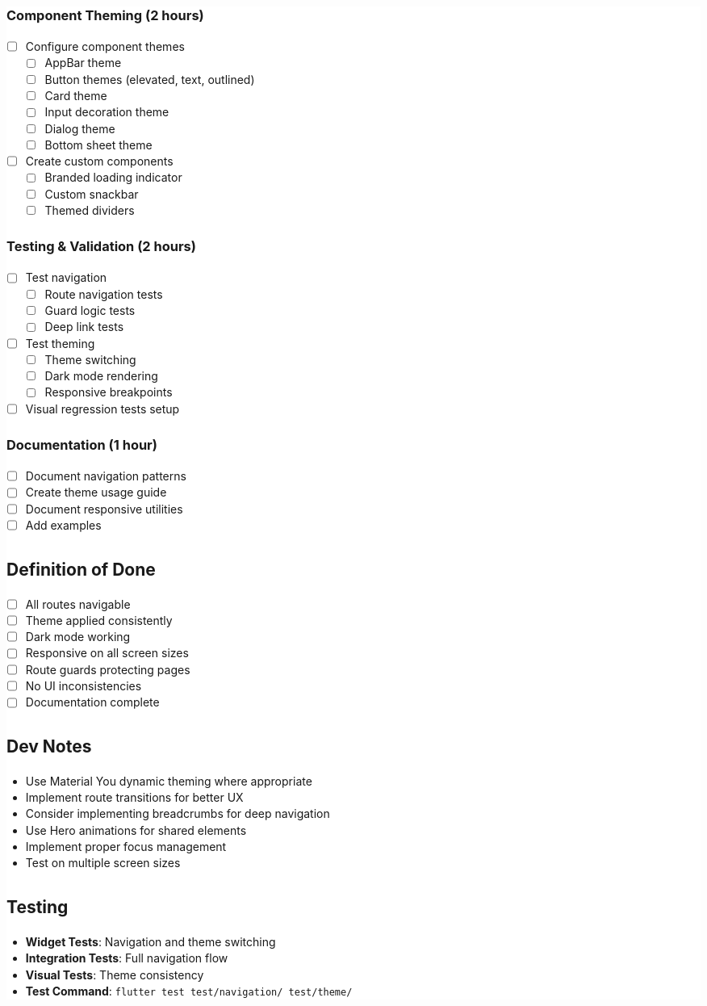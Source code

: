 ### Component Theming (2 hours)
- [ ] Configure component themes
  - [ ] AppBar theme
  - [ ] Button themes (elevated, text, outlined)
  - [ ] Card theme
  - [ ] Input decoration theme
  - [ ] Dialog theme
  - [ ] Bottom sheet theme
- [ ] Create custom components
  - [ ] Branded loading indicator
  - [ ] Custom snackbar
  - [ ] Themed dividers

### Testing & Validation (2 hours)
- [ ] Test navigation
  - [ ] Route navigation tests
  - [ ] Guard logic tests
  - [ ] Deep link tests
- [ ] Test theming
  - [ ] Theme switching
  - [ ] Dark mode rendering
  - [ ] Responsive breakpoints
- [ ] Visual regression tests setup

### Documentation (1 hour)
- [ ] Document navigation patterns
- [ ] Create theme usage guide
- [ ] Document responsive utilities
- [ ] Add examples

## Definition of Done
- [ ] All routes navigable
- [ ] Theme applied consistently
- [ ] Dark mode working
- [ ] Responsive on all screen sizes
- [ ] Route guards protecting pages
- [ ] No UI inconsistencies
- [ ] Documentation complete

## Dev Notes
- Use Material You dynamic theming where appropriate
- Implement route transitions for better UX
- Consider implementing breadcrumbs for deep navigation
- Use Hero animations for shared elements
- Implement proper focus management
- Test on multiple screen sizes

## Testing
- **Widget Tests**: Navigation and theme switching
- **Integration Tests**: Full navigation flow
- **Visual Tests**: Theme consistency
- **Test Command**: `flutter test test/navigation/ test/theme/`

